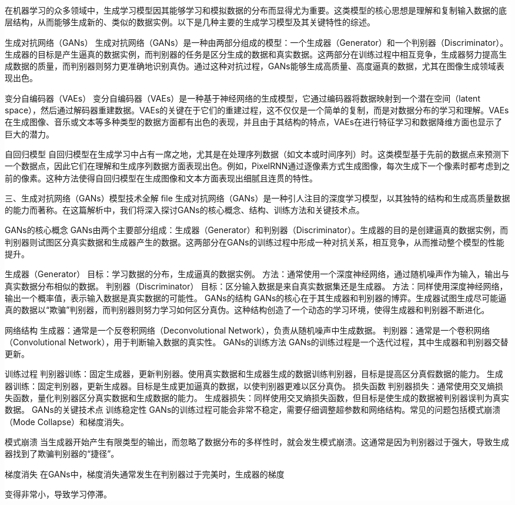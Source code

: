 在机器学习的众多领域中，生成学习模型因其能够学习和模拟数据的分布而显得尤为重要。这类模型的核心思想是理解和复制输入数据的底层结构，从而能够生成新的、类似的数据实例。以下是几种主要的生成学习模型及其关键特性的综述。

生成对抗网络（GANs）
生成对抗网络（GANs）是一种由两部分组成的模型：一个生成器（Generator）和一个判别器（Discriminator）。生成器的目标是产生逼真的数据实例，而判别器的任务是区分生成的数据和真实数据。这两部分在训练过程中相互竞争，生成器努力提高生成数据的质量，而判别器则努力更准确地识别真伪。通过这种对抗过程，GANs能够生成高质量、高度逼真的数据，尤其在图像生成领域表现出色。

变分自编码器（VAEs）
变分自编码器（VAEs）是一种基于神经网络的生成模型，它通过编码器将数据映射到一个潜在空间（latent space），然后通过解码器重建数据。VAEs的关键在于它们的重建过程，这不仅仅是一个简单的复制，而是对数据分布的学习和理解。VAEs在生成图像、音乐或文本等多种类型的数据方面都有出色的表现，并且由于其结构的特点，VAEs在进行特征学习和数据降维方面也显示了巨大的潜力。

自回归模型
自回归模型在生成学习中占有一席之地，尤其是在处理序列数据（如文本或时间序列）时。这类模型基于先前的数据点来预测下一个数据点，因此它们在理解和生成序列数据方面表现出色。例如，PixelRNN通过逐像素方式生成图像，每次生成下一个像素时都考虑到之前的像素。这种方法使得自回归模型在生成图像和文本方面表现出细腻且连贯的特性。

三、生成对抗网络（GANs）模型技术全解
file
生成对抗网络（GANs）是一种引人注目的深度学习模型，以其独特的结构和生成高质量数据的能力而著称。在这篇解析中，我们将深入探讨GANs的核心概念、结构、训练方法和关键技术点。

GANs的核心概念
GANs由两个主要部分组成：生成器（Generator）和判别器（Discriminator）。生成器的目的是创建逼真的数据实例，而判别器则试图区分真实数据和生成器产生的数据。这两部分在GANs的训练过程中形成一种对抗关系，相互竞争，从而推动整个模型的性能提升。

生成器（Generator）
目标：学习数据的分布，生成逼真的数据实例。
方法：通常使用一个深度神经网络，通过随机噪声作为输入，输出与真实数据分布相似的数据。
判别器（Discriminator）
目标：区分输入数据是来自真实数据集还是生成器。
方法：同样使用深度神经网络，输出一个概率值，表示输入数据是真实数据的可能性。
GANs的结构
GANs的核心在于其生成器和判别器的博弈。生成器试图生成尽可能逼真的数据以“欺骗”判别器，而判别器则努力学习如何区分真伪。这种结构创造了一个动态的学习环境，使得生成器和判别器不断进化。

网络结构
生成器：通常是一个反卷积网络（Deconvolutional Network），负责从随机噪声中生成数据。
判别器：通常是一个卷积网络（Convolutional Network），用于判断输入数据的真实性。
GANs的训练方法
GANs的训练过程是一个迭代过程，其中生成器和判别器交替更新。

训练过程
判别器训练：固定生成器，更新判别器。使用真实数据和生成器生成的数据训练判别器，目标是提高区分真假数据的能力。
生成器训练：固定判别器，更新生成器。目标是生成更加逼真的数据，以使判别器更难以区分真伪。
损失函数
判别器损失：通常使用交叉熵损失函数，量化判别器区分真实数据和生成数据的能力。
生成器损失：同样使用交叉熵损失函数，但目标是使生成的数据被判别器误判为真实数据。
GANs的关键技术点
训练稳定性
GANs的训练过程可能会非常不稳定，需要仔细调整超参数和网络结构。常见的问题包括模式崩溃（Mode Collapse）和梯度消失。

模式崩溃
当生成器开始产生有限类型的输出，而忽略了数据分布的多样性时，就会发生模式崩溃。这通常是因为判别器过于强大，导致生成器找到了欺骗判别器的“捷径”。

梯度消失
在GANs中，梯度消失通常发生在判别器过于完美时，生成器的梯度

变得非常小，导致学习停滞。
